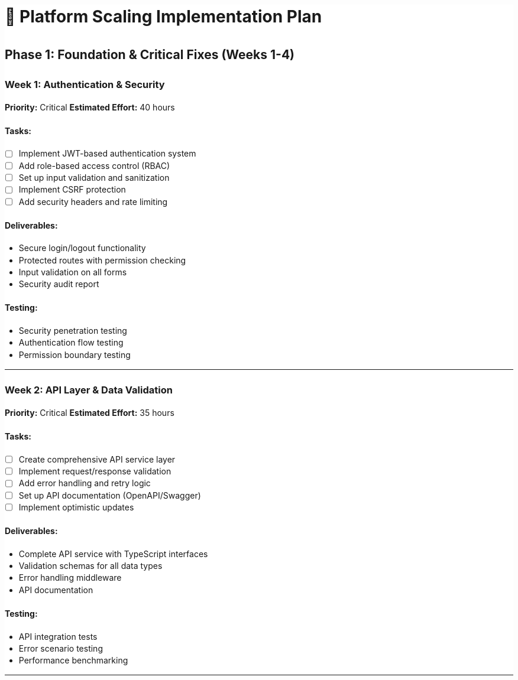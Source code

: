# 🚀 Platform Scaling Implementation Plan

## **Phase 1: Foundation & Critical Fixes (Weeks 1-4)**

### **Week 1: Authentication & Security**
**Priority:** Critical
**Estimated Effort:** 40 hours

#### **Tasks:**
- [ ] Implement JWT-based authentication system
- [ ] Add role-based access control (RBAC)
- [ ] Set up input validation and sanitization
- [ ] Implement CSRF protection
- [ ] Add security headers and rate limiting

#### **Deliverables:**
- Secure login/logout functionality
- Protected routes with permission checking
- Input validation on all forms
- Security audit report

#### **Testing:**
- Security penetration testing
- Authentication flow testing
- Permission boundary testing

---

### **Week 2: API Layer & Data Validation**
**Priority:** Critical
**Estimated Effort:** 35 hours

#### **Tasks:**
- [ ] Create comprehensive API service layer
- [ ] Implement request/response validation
- [ ] Add error handling and retry logic
- [ ] Set up API documentation (OpenAPI/Swagger)
- [ ] Implement optimistic updates

#### **Deliverables:**
- Complete API service with TypeScript interfaces
- Validation schemas for all data types
- Error handling middleware
- API documentation

#### **Testing:**
- API integration tests
- Error scenario testing
- Performance benchmarking

---